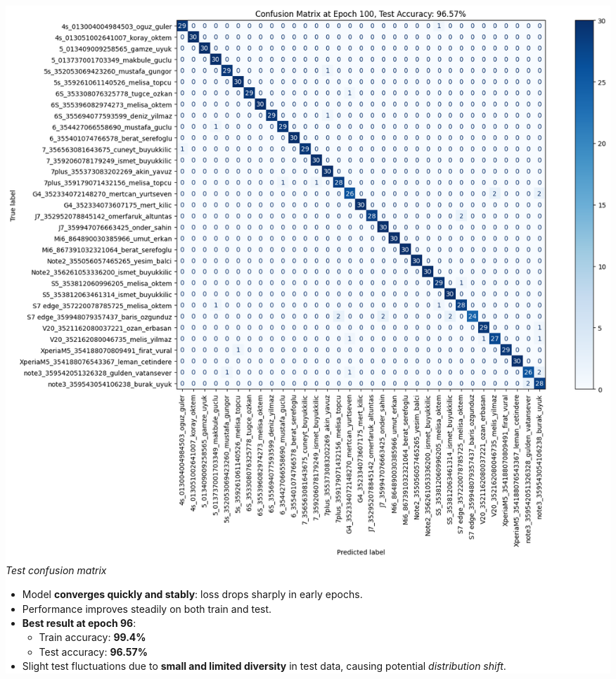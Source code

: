 <p>
    <img src="assets/2025-09-02-rff/riftnet_confusion_test.png" alt="Confusion matrix trên tập test"/>
    <em>Test confusion matrix</em>
</p>

- Model **converges quickly and stably**: loss drops sharply in early epochs.  
- Performance improves steadily on both train and test.  
- **Best result at epoch 96**:  
  - Train accuracy: **99.4%**  
  - Test accuracy: **96.57%**  
- Slight test fluctuations due to **small and limited diversity** in test data, causing potential *distribution shift*.  
